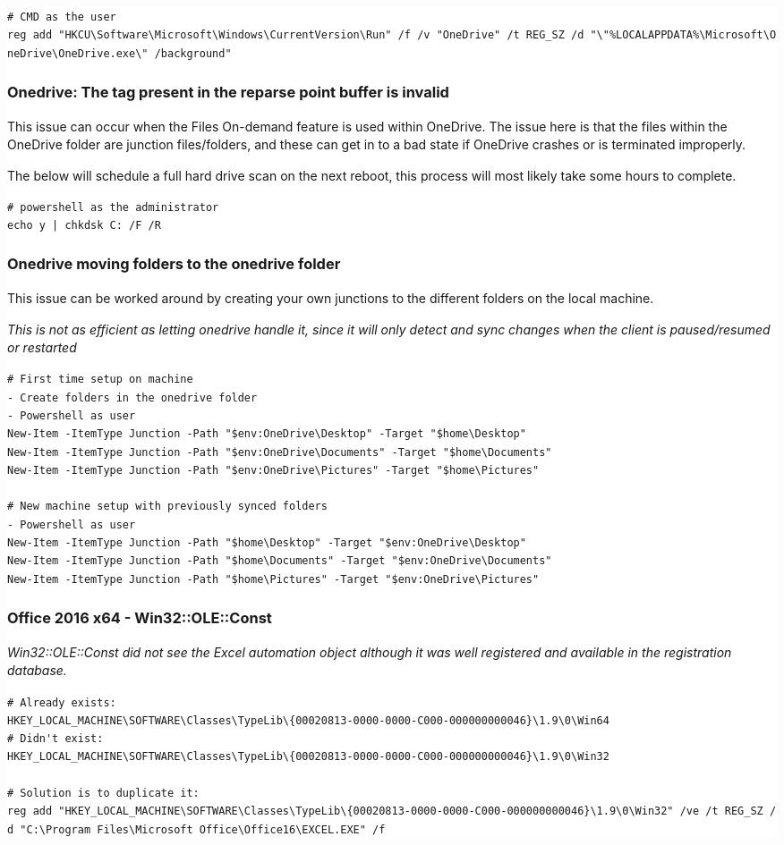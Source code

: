 ```
# CMD as the user
reg add "HKCU\Software\Microsoft\Windows\CurrentVersion\Run" /f /v "OneDrive" /t REG_SZ /d "\"%LOCALAPPDATA%\Microsoft\OneDrive\OneDrive.exe\" /background"
```

### Onedrive: The tag present in the reparse point buffer is invalid

This issue can occur when the Files On-demand feature is used within OneDrive. The issue here is that the files within the OneDrive folder are junction files/folders, and these can get in to a bad state if OneDrive crashes or is terminated improperly.

The below will schedule a full hard drive scan on the next reboot, this process will most likely take some hours to complete.

```
# powershell as the administrator
echo y | chkdsk C: /F /R
```

### Onedrive moving folders to the onedrive folder

This issue can be worked around by creating your own junctions to the different folders on the local machine.

*This is not as efficient as letting onedrive handle it, since it will only detect and sync changes when the client is paused/resumed or restarted*

```
# First time setup on machine
- Create folders in the onedrive folder
- Powershell as user
New-Item -ItemType Junction -Path "$env:OneDrive\Desktop" -Target "$home\Desktop"
New-Item -ItemType Junction -Path "$env:OneDrive\Documents" -Target "$home\Documents"
New-Item -ItemType Junction -Path "$env:OneDrive\Pictures" -Target "$home\Pictures"

# New machine setup with previously synced folders
- Powershell as user
New-Item -ItemType Junction -Path "$home\Desktop" -Target "$env:OneDrive\Desktop"
New-Item -ItemType Junction -Path "$home\Documents" -Target "$env:OneDrive\Documents"
New-Item -ItemType Junction -Path "$home\Pictures" -Target "$env:OneDrive\Pictures"
```

### Office 2016 x64 - Win32::OLE::Const

*Win32::OLE::Const did not see the Excel automation object although it was well registered and available in the registration database.*

```
# Already exists:
HKEY_LOCAL_MACHINE\SOFTWARE\Classes\TypeLib\{00020813-0000-0000-C000-000000000046}\1.9\0\Win64
# Didn't exist:
HKEY_LOCAL_MACHINE\SOFTWARE\Classes\TypeLib\{00020813-0000-0000-C000-000000000046}\1.9\0\Win32

# Solution is to duplicate it:
reg add "HKEY_LOCAL_MACHINE\SOFTWARE\Classes\TypeLib\{00020813-0000-0000-C000-000000000046}\1.9\0\Win32" /ve /t REG_SZ /d "C:\Program Files\Microsoft Office\Office16\EXCEL.EXE" /f
```
